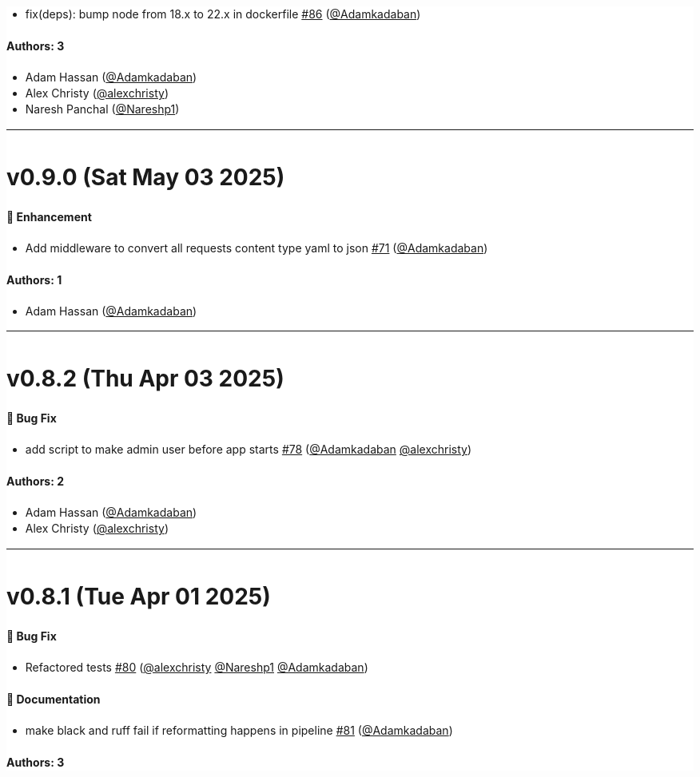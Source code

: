 - fix(deps): bump node from 18.x to 22.x in dockerfile [#86](https://github.com/OpenLabsHQ/API/pull/86) ([@Adamkadaban](https://github.com/Adamkadaban))

#### Authors: 3

- Adam Hassan ([@Adamkadaban](https://github.com/Adamkadaban))
- Alex Christy ([@alexchristy](https://github.com/alexchristy))
- Naresh Panchal ([@Nareshp1](https://github.com/Nareshp1))

---

# v0.9.0 (Sat May 03 2025)

#### 🚀 Enhancement

- Add middleware to convert all requests content type yaml to json [#71](https://github.com/OpenLabsHQ/API/pull/71) ([@Adamkadaban](https://github.com/Adamkadaban))

#### Authors: 1

- Adam Hassan ([@Adamkadaban](https://github.com/Adamkadaban))

---

# v0.8.2 (Thu Apr 03 2025)

#### 🐛 Bug Fix

- add script to make admin user before app starts [#78](https://github.com/OpenLabsHQ/API/pull/78) ([@Adamkadaban](https://github.com/Adamkadaban) [@alexchristy](https://github.com/alexchristy))

#### Authors: 2

- Adam Hassan ([@Adamkadaban](https://github.com/Adamkadaban))
- Alex Christy ([@alexchristy](https://github.com/alexchristy))

---

# v0.8.1 (Tue Apr 01 2025)

#### 🐛 Bug Fix

- Refactored tests [#80](https://github.com/OpenLabsHQ/API/pull/80) ([@alexchristy](https://github.com/alexchristy) [@Nareshp1](https://github.com/Nareshp1) [@Adamkadaban](https://github.com/Adamkadaban))

#### 📝 Documentation

- make black and ruff fail if reformatting happens in pipeline [#81](https://github.com/OpenLabsHQ/API/pull/81) ([@Adamkadaban](https://github.com/Adamkadaban))

#### Authors: 3
